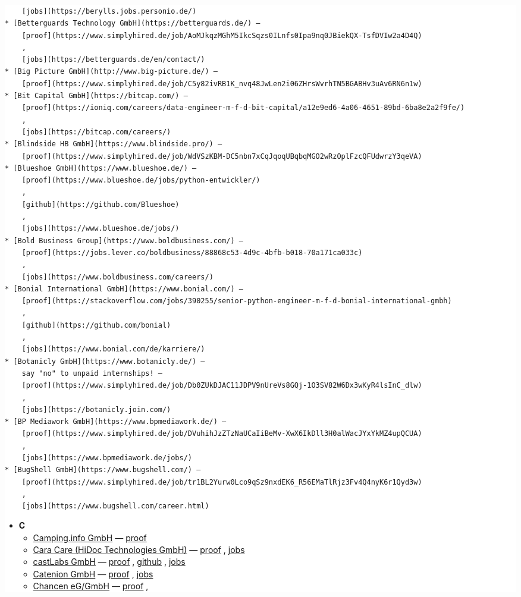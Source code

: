         [jobs](https://berylls.jobs.personio.de/)
    * [Betterguards Technology GmbH](https://betterguards.de/) —
        [proof](https://www.simplyhired.de/job/AoMJkqzMGhM5IkcSqzs0ILnfs0Ipa9nq0JBiekQX-TsfDVIw2a4D4Q)
        ,
        [jobs](https://betterguards.de/en/contact/)
    * [Big Picture GmbH](http://www.big-picture.de/) —
        [proof](https://www.simplyhired.de/job/C5y82ivRB1K_nvq48JwLen2i06ZHrsWvrhTN5BGABHv3uAv6RN6n1w)
    * [Bit Capital GmbH](https://bitcap.com/) —
        [proof](https://ioniq.com/careers/data-engineer-m-f-d-bit-capital/a12e9ed6-4a06-4651-89bd-6ba8e2a2f9fe/)
        ,
        [jobs](https://bitcap.com/careers/)
    * [Blindside HB GmbH](https://www.blindside.pro/) —
        [proof](https://www.simplyhired.de/job/WdVSzKBM-DC5nbn7xCqJqoqUBqbqMGO2wRzOplFzcQFUdwrzY3qeVA)
    * [Blueshoe GmbH](https://www.blueshoe.de/) —
        [proof](https://www.blueshoe.de/jobs/python-entwickler/)
        ,
        [github](https://github.com/Blueshoe)
        ,
        [jobs](https://www.blueshoe.de/jobs/)
    * [Bold Business Group](https://www.boldbusiness.com/) —
        [proof](https://jobs.lever.co/boldbusiness/88868c53-4d9c-4bfb-b018-70a171ca033c)
        ,
        [jobs](https://www.boldbusiness.com/careers/)
    * [Bonial International GmbH](https://www.bonial.com/) —
        [proof](https://stackoverflow.com/jobs/390255/senior-python-engineer-m-f-d-bonial-international-gmbh)
        ,
        [github](https://github.com/bonial)
        ,
        [jobs](https://www.bonial.com/de/karriere/)
    * [Botanicly GmbH](https://www.botanicly.de/) —
        say "no" to unpaid internships! —
        [proof](https://www.simplyhired.de/job/Db0ZUkDJAC11JDPV9nUreVs8GQj-1O3SV82W6Dx3wKyR4lsInC_dlw)
        ,
        [jobs](https://botanicly.join.com/)
    * [BP Mediawork GmbH](https://www.bpmediawork.de/) —
        [proof](https://www.simplyhired.de/job/DVuhihJzZTzNaUCaIiBeMv-XwX6IkDll3H0alWacJYxYkMZ4upQCUA)
        ,
        [jobs](https://www.bpmediawork.de/jobs/)
    * [BugShell GmbH](https://www.bugshell.com/) —
        [proof](https://www.simplyhired.de/job/tr1BL2Yurw0Lco9qSz9nxdEK6_R56EMaTlRjz3Fv4Q4nyK6r1Qyd3w)
        ,
        [jobs](https://www.bugshell.com/career.html)
* __C__
    * [Camping.info GmbH](https://camping.info/) —
        [proof](https://de.indeed.com/Zeige-Job?jk=8988934b627ffad8)
    * [Cara Care (HiDoc Technologies GmbH)](https://cara.care/) —
        [proof](https://www.simplyhired.de/job/XF1v6SNWxUbAjwcNEdegIyLKBXPaxjQ_EdKsKIYKgotctUCjQhiS5A)
        ,
        [jobs](https://cara.care/careers/)
    * [castLabs GmbH](https://castlabs.com/) —
        [proof](https://www.remotepython.com/jobs/606f2965227446efa4159f0ec4981544/)
        ,
        [github](https://github.com/castlabs)
        ,
        [jobs](https://castlabs.com/company/jobs/)
    * [Catenion GmbH](https://catenion.com/) —
        [proof](https://de.indeed.com/Zeige-Job?jk=99440a3964c357f6)
        ,
        [jobs](https://catenion.com/careers/working-at-catenion/)
    * [Chancen eG/GmbH](https://chancen-eg.de/) —
        [proof](https://www.xing.com/jobs/berlin-internship-web-development-berlin-67274610)
        ,